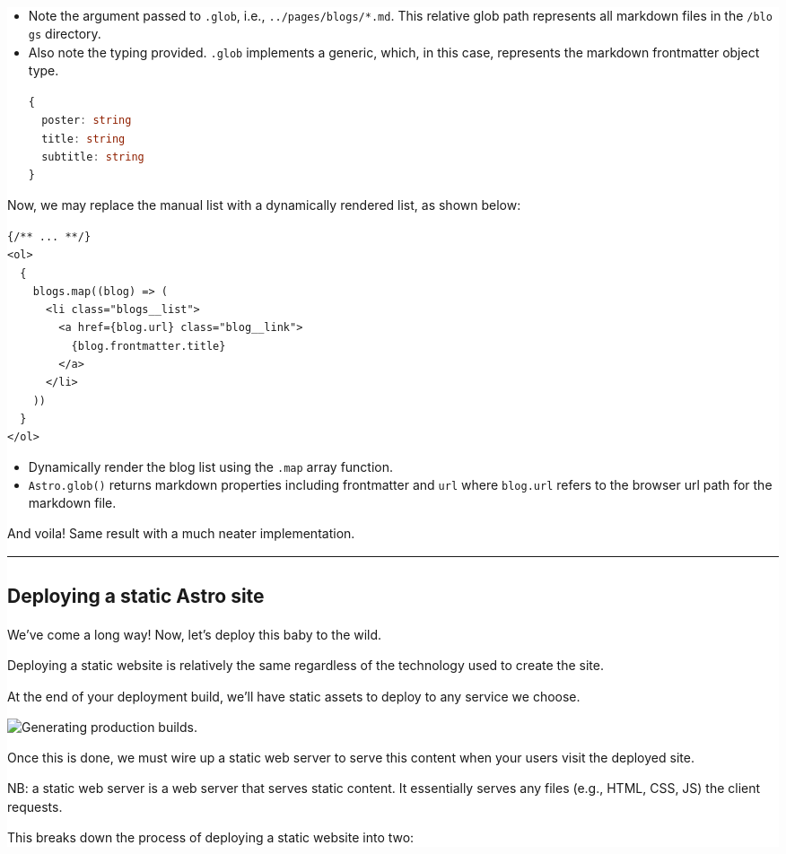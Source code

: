 - Note the argument passed to `.glob`, i.e., `../pages/blogs/*.md`. This relative glob path represents all markdown files in the `/blogs` directory.
- Also note the typing provided. `.glob` implements a generic, which, in this case, represents the markdown frontmatter object type.
  ```ts
  {
    poster: string
    title: string
    subtitle: string
  }
  ```

Now, we may replace the manual list with a dynamically rendered list, as shown below:

```astro title="src/pages/index.astro"
{/** ... **/}
<ol>
  {
    blogs.map((blog) => (
      <li class="blogs__list">
        <a href={blog.url} class="blog__link">
          {blog.frontmatter.title}
        </a>
      </li>
    ))
  }
</ol>
```

- Dynamically render the blog list using the `.map` array function.
- `Astro.glob()` returns markdown properties including frontmatter and `url` where `blog.url` refers to the browser url path for the markdown file.

And voila! Same result with a much neater implementation.

___

## Deploying a static Astro site

We’ve come a long way! Now, let’s deploy this baby to the wild.

Deploying a static website is relatively the same regardless of the technology used to create the site.

At the end of your deployment build, we’ll have static assets to deploy to any service we choose.


![Generating production builds.](/images/ch1/generate-prod-build.png)


Once this is done, we must wire up a static web server to serve this content when your users visit the deployed site.

NB: a static web server is a web server that serves static content. It essentially serves any files (e.g., HTML, CSS, JS) the client requests.

This breaks down the process of deploying a static website into two:
